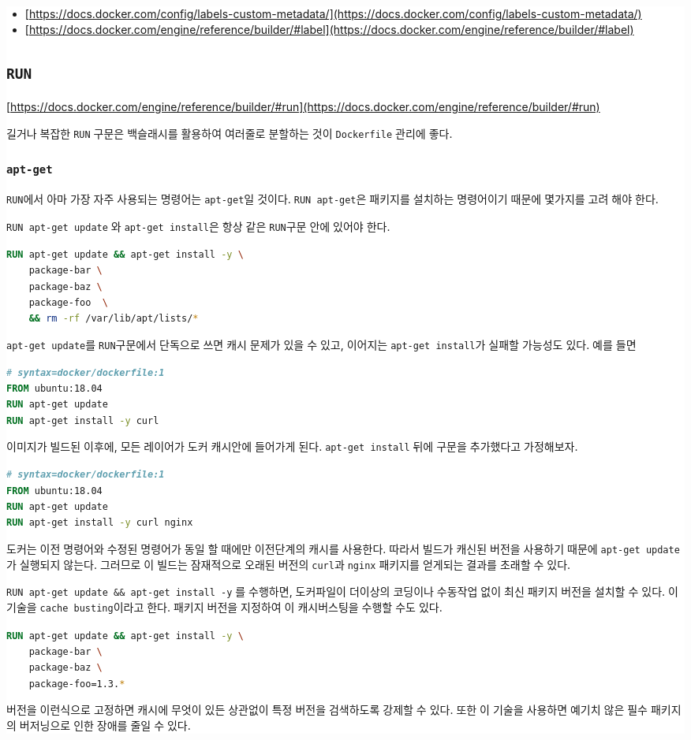 - [https://docs.docker.com/config/labels-custom-metadata/](https://docs.docker.com/config/labels-custom-metadata/)
- [https://docs.docker.com/engine/reference/builder/#label](https://docs.docker.com/engine/reference/builder/#label)

## `RUN`

[https://docs.docker.com/engine/reference/builder/#run](https://docs.docker.com/engine/reference/builder/#run)

길거나 복잡한 `RUN` 구문은 백슬래시를 활용하여 여러줄로 분할하는 것이 `Dockerfile` 관리에 좋다.

### `apt-get`

`RUN`에서 아마 가장 자주 사용되는 명령어는 `apt-get`일 것이다. `RUN apt-get`은 패키지를 설치하는 명령어이기 때문에 몇가지를 고려 해야 한다.

`RUN apt-get update` 와 `apt-get install`은 항상 같은 `RUN`구문 안에 있어야 한다.

```Dockerfile
RUN apt-get update && apt-get install -y \
    package-bar \
    package-baz \
    package-foo  \
    && rm -rf /var/lib/apt/lists/*
```

`apt-get update`를 `RUN`구문에서 단독으로 쓰면 캐시 문제가 있을 수 있고, 이어지는 `apt-get install`가 실패할 가능성도 있다. 예를 들면

```Dockerfile
# syntax=docker/dockerfile:1
FROM ubuntu:18.04
RUN apt-get update
RUN apt-get install -y curl
```

이미지가 빌드된 이후에, 모든 레이어가 도커 캐시안에 들어가게 된다. `apt-get install` 뒤에 구문을 추가했다고 가정해보자.

```Dockerfile
# syntax=docker/dockerfile:1
FROM ubuntu:18.04
RUN apt-get update
RUN apt-get install -y curl nginx
```

도커는 이전 명령어와 수정된 명령어가 동일 할 때에만 이전단계의 캐시를 사용한다. 따라서 빌드가 캐신된 버전을 사용하기 때문에 `apt-get update`가 실행되지 않는다. 그러므로 이 빌드는 잠재적으로 오래된 버전의 `curl`과 `nginx` 패키지를 얻게되는 결과를 초래할 수 있다.

`RUN apt-get update && apt-get install -y` 를 수행하면, 도커파일이 더이상의 코딩이나 수동작업 없이 최신 패키지 버전을 설치할 수 있다. 이 기술을 `cache busting`이라고 한다. 패키지 버전을 지정하여 이 캐시버스팅을 수행할 수도 있다.

```Dockerfile
RUN apt-get update && apt-get install -y \
    package-bar \
    package-baz \
    package-foo=1.3.*
```

버전을 이런식으로 고정하면 캐시에 무엇이 있든 상관없이 특정 버전을 검색하도록 강제할 수 있다. 또한 이 기술을 사용하면 예기치 않은 필수 패키지의 버저닝으로 인한 장애를 줄일 수 있다.
